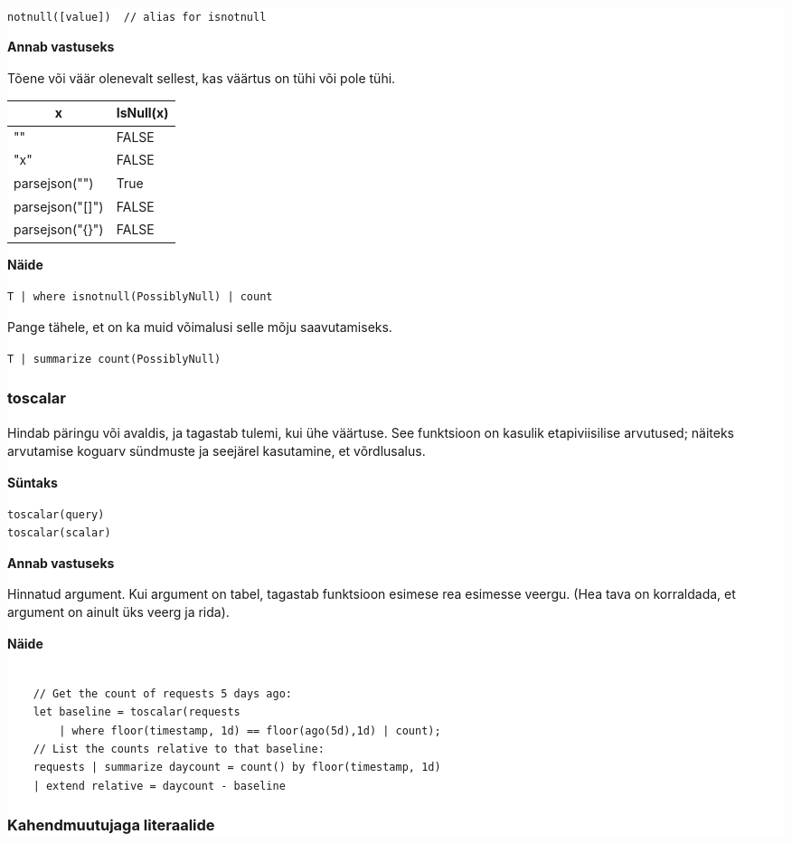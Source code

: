 
    notnull([value])  // alias for isnotnull

**Annab vastuseks**

Tõene või väär olenevalt sellest, kas väärtus on tühi või pole tühi.


|x|IsNull(x)
|---|---
| "" | FALSE
|"x" | FALSE
|parsejson("")|True
|parsejson("[]")|FALSE
|parsejson("{}")|FALSE

**Näide**

    T | where isnotnull(PossiblyNull) | count

Pange tähele, et on ka muid võimalusi selle mõju saavutamiseks.

    T | summarize count(PossiblyNull)

### <a name="toscalar"></a>toscalar

Hindab päringu või avaldis, ja tagastab tulemi, kui ühe väärtuse. See funktsioon on kasulik etapiviisilise arvutused; näiteks arvutamise koguarv sündmuste ja seejärel kasutamine, et võrdlusalus.

**Süntaks**

    toscalar(query)
    toscalar(scalar)

**Annab vastuseks**

Hinnatud argument. Kui argument on tabel, tagastab funktsioon esimese rea esimesse veergu. (Hea tava on korraldada, et argument on ainult üks veerg ja rida).

**Näide**

```AIQL

    // Get the count of requests 5 days ago:
    let baseline = toscalar(requests  
        | where floor(timestamp, 1d) == floor(ago(5d),1d) | count);
    // List the counts relative to that baseline:
    requests | summarize daycount = count() by floor(timestamp, 1d)  
  	| extend relative = daycount - baseline
```




### <a name="boolean-literals"></a>Kahendmuutujaga literaalide
